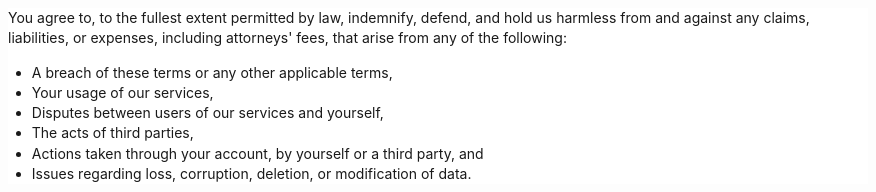 You agree to, to the fullest extent permitted by law, indemnify, defend, and hold us harmless from and against any claims, liabilities, or expenses, including attorneys' fees, that arise from any of the following:

* A breach of these terms or any other applicable terms,
* Your usage of our services,
* Disputes between users of our services and yourself,
* The acts of third parties,
* Actions taken through your account, by yourself or a third party, and
* Issues regarding loss, corruption, deletion, or modification of data.
